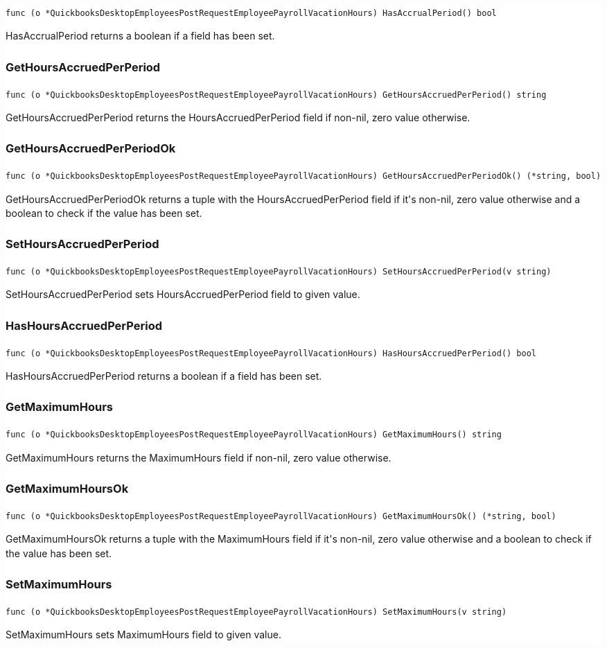 `func (o *QuickbooksDesktopEmployeesPostRequestEmployeePayrollVacationHours) HasAccrualPeriod() bool`

HasAccrualPeriod returns a boolean if a field has been set.

### GetHoursAccruedPerPeriod

`func (o *QuickbooksDesktopEmployeesPostRequestEmployeePayrollVacationHours) GetHoursAccruedPerPeriod() string`

GetHoursAccruedPerPeriod returns the HoursAccruedPerPeriod field if non-nil, zero value otherwise.

### GetHoursAccruedPerPeriodOk

`func (o *QuickbooksDesktopEmployeesPostRequestEmployeePayrollVacationHours) GetHoursAccruedPerPeriodOk() (*string, bool)`

GetHoursAccruedPerPeriodOk returns a tuple with the HoursAccruedPerPeriod field if it's non-nil, zero value otherwise
and a boolean to check if the value has been set.

### SetHoursAccruedPerPeriod

`func (o *QuickbooksDesktopEmployeesPostRequestEmployeePayrollVacationHours) SetHoursAccruedPerPeriod(v string)`

SetHoursAccruedPerPeriod sets HoursAccruedPerPeriod field to given value.

### HasHoursAccruedPerPeriod

`func (o *QuickbooksDesktopEmployeesPostRequestEmployeePayrollVacationHours) HasHoursAccruedPerPeriod() bool`

HasHoursAccruedPerPeriod returns a boolean if a field has been set.

### GetMaximumHours

`func (o *QuickbooksDesktopEmployeesPostRequestEmployeePayrollVacationHours) GetMaximumHours() string`

GetMaximumHours returns the MaximumHours field if non-nil, zero value otherwise.

### GetMaximumHoursOk

`func (o *QuickbooksDesktopEmployeesPostRequestEmployeePayrollVacationHours) GetMaximumHoursOk() (*string, bool)`

GetMaximumHoursOk returns a tuple with the MaximumHours field if it's non-nil, zero value otherwise
and a boolean to check if the value has been set.

### SetMaximumHours

`func (o *QuickbooksDesktopEmployeesPostRequestEmployeePayrollVacationHours) SetMaximumHours(v string)`

SetMaximumHours sets MaximumHours field to given value.
